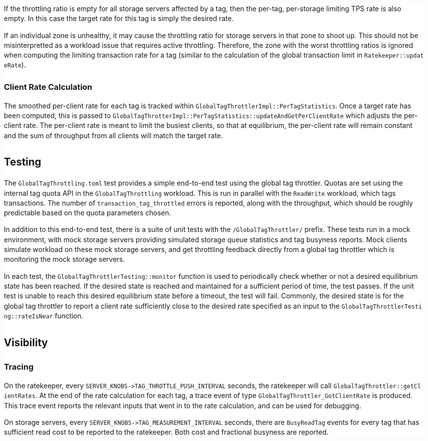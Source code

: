 If the throttling ratio is empty for all storage servers affected by a tag, then the per-tag, per-storage limiting TPS rate is also empty. In this case the target rate for this tag is simply the desired rate.

If an individual zone is unhealthy, it may cause the throttling ratio for storage servers in that zone to shoot up. This should not be misinterpretted as a workload issue that requires active throttling. Therefore, the zone with the worst throttling ratios is ignored when computing the limiting transaction rate for a tag (similar to the calculation of the global transaction limit in `Ratekeeper::updateRate`).

### Client Rate Calculation
The smoothed per-client rate for each tag is tracked within `GlobalTagThrottlerImpl::PerTagStatistics`. Once a target rate has been computed, this is passed to `GlobalTagThrotterImpl::PerTagStatistics::updateAndGetPerClientRate` which adjusts the per-client rate. The per-client rate is meant to limit the busiest clients, so that at equilibrium, the per-client rate will remain constant and the sum of throughput from all clients will match the target rate.

## Testing
The `GlobalTagThrottling.toml` test provides a simple end-to-end test using the global tag throttler. Quotas are set using the internal tag quota API in the `GlobalTagThrottling` workload. This is run in parallel with the `ReadWrite` workload, which tags transactions. The number of `transaction_tag_throttled` errors is reported, along with the throughput, which should be roughly predictable based on the quota parameters chosen. 

In addition to this end-to-end test, there is a suite of unit tests with the `/GlobalTagThrottler/` prefix. These tests run in a mock environment, with mock storage servers providing simulated storage queue statistics and tag busyness reports. Mock clients simulate workload on these mock storage servers, and get throttling feedback directly from a global tag throttler which is monitoring the mock storage servers.

In each test, the `GlobalTagThrottlerTesting::monitor` function is used to periodically check whether or not a desired equilibrium state has been reached. If the desired state is reached and maintained for a sufficient period of time, the test passes. If the unit test is unable to reach this desired equilibrium state before a timeout, the test will fail. Commonly, the desired state is for the global tag throttler to report a client rate sufficiently close to the desired rate specified as an input to the `GlobalTagThrottlerTesting::rateIsNear` function.

## Visibility

### Tracing
On the ratekeeper, every `SERVER_KNOBS->TAG_THROTTLE_PUSH_INTERVAL` seconds, the ratekeeper will call `GlobalTagThrottler::getClientRates`. At the end of the rate calculation for each tag, a trace event of type `GlobalTagThrottler_GotClientRate` is produced. This trace event reports the relevant inputs that went in to the rate calculation, and can be used for debugging.

On storage servers, every `SERVER_KNOBS->TAG_MEASUREMENT_INTERVAL` seconds, there are `BusyReadTag` events for every tag that has sufficient read cost to be reported to the ratekeeper. Both cost and fractional busyness are reported.
